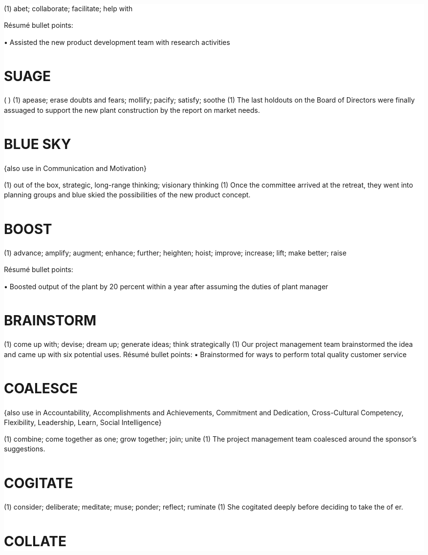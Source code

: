 (1) abet; collaborate; facilitate; help with

Résumé bullet points:

• Assisted the new product development team with research activities

# SUAGE

( ) (1) apease; erase doubts and fears; mollify; pacify; satisfy; soothe (1) The last holdouts on the Board of Directors were finally assuaged to support the new plant construction by the report on market needs.

# BLUE SKY

{also use in Communication and Motivation}

(1) out of the box, strategic, long-range thinking; visionary thinking (1) Once the committee arrived at the retreat, they went into planning groups and blue skied the possibilities of the new product concept.

# BOOST

(1) advance; amplify; augment; enhance; further; heighten; hoist; improve; increase; lift; make better; raise

Résumé bullet points:

• Boosted output of the plant by 20 percent within a year after assuming the duties of plant manager

# BRAINSTORM

(1) come up with; devise; dream up; generate ideas; think strategically (1) Our project management team brainstormed the idea and came up with six potential uses. Résumé bullet points: • Brainstormed for ways to perform total quality customer service

# COALESCE

{also use in Accountability, Accomplishments and Achievements, Commitment and Dedication, Cross-Cultural Competency, Flexibility, Leadership, Learn, Social Intelligence}

(1) combine; come together as one; grow together; join; unite (1) The project management team coalesced around the sponsor’s suggestions.

# COGITATE

(1) consider; deliberate; meditate; muse; ponder; reflect; ruminate (1) She cogitated deeply before deciding to take the of er.

# COLLATE
